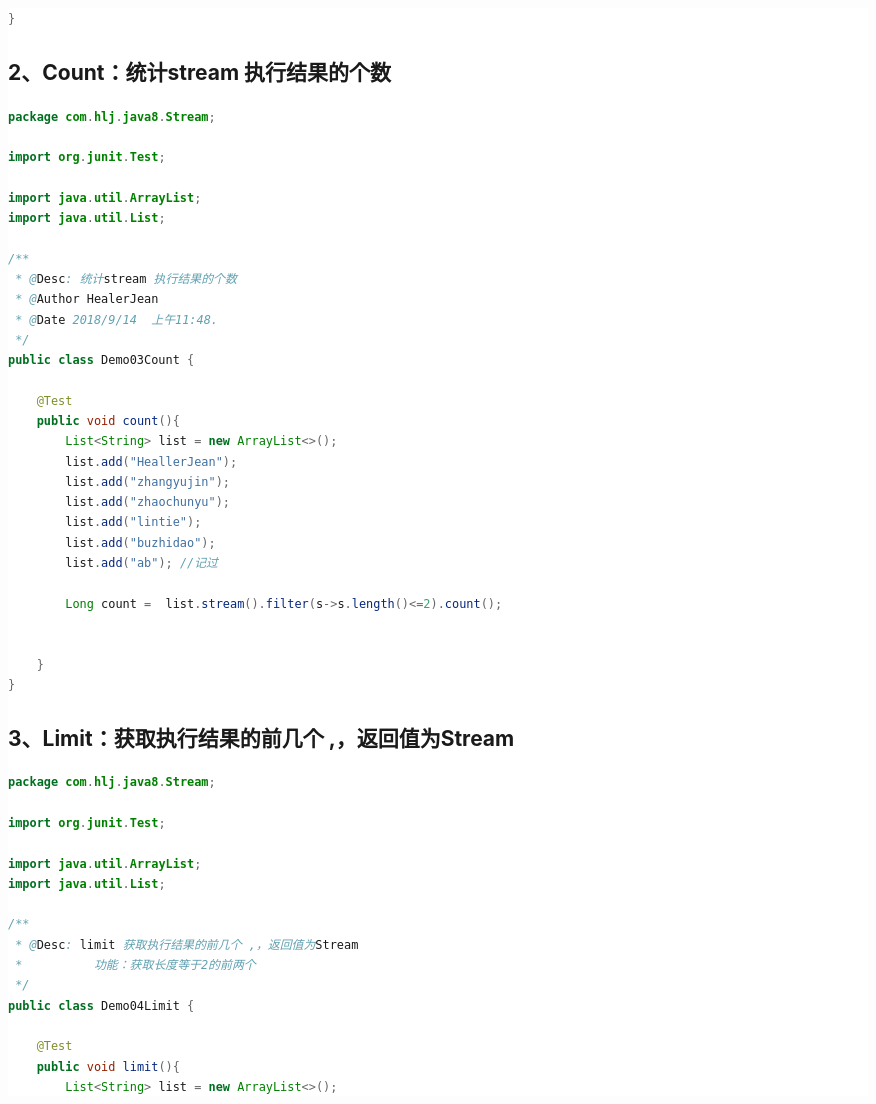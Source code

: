 ```java
}


```


## 2、Count：统计stream 执行结果的个数



```java
package com.hlj.java8.Stream;

import org.junit.Test;

import java.util.ArrayList;
import java.util.List;

/**
 * @Desc: 统计stream 执行结果的个数
 * @Author HealerJean
 * @Date 2018/9/14  上午11:48.
 */
public class Demo03Count {

    @Test
    public void count(){
        List<String> list = new ArrayList<>();
        list.add("HeallerJean");
        list.add("zhangyujin");
        list.add("zhaochunyu");
        list.add("lintie");
        list.add("buzhidao");
        list.add("ab"); //记过

        Long count =  list.stream().filter(s->s.length()<=2).count();


    }
}


```


## 3、Limit：获取执行结果的前几个 ,，返回值为Stream


```java
package com.hlj.java8.Stream;

import org.junit.Test;

import java.util.ArrayList;
import java.util.List;

/**
 * @Desc: limit 获取执行结果的前几个 ,，返回值为Stream
 * 			功能：获取长度等于2的前两个
 */
public class Demo04Limit {

    @Test
    public void limit(){
        List<String> list = new ArrayList<>();
```